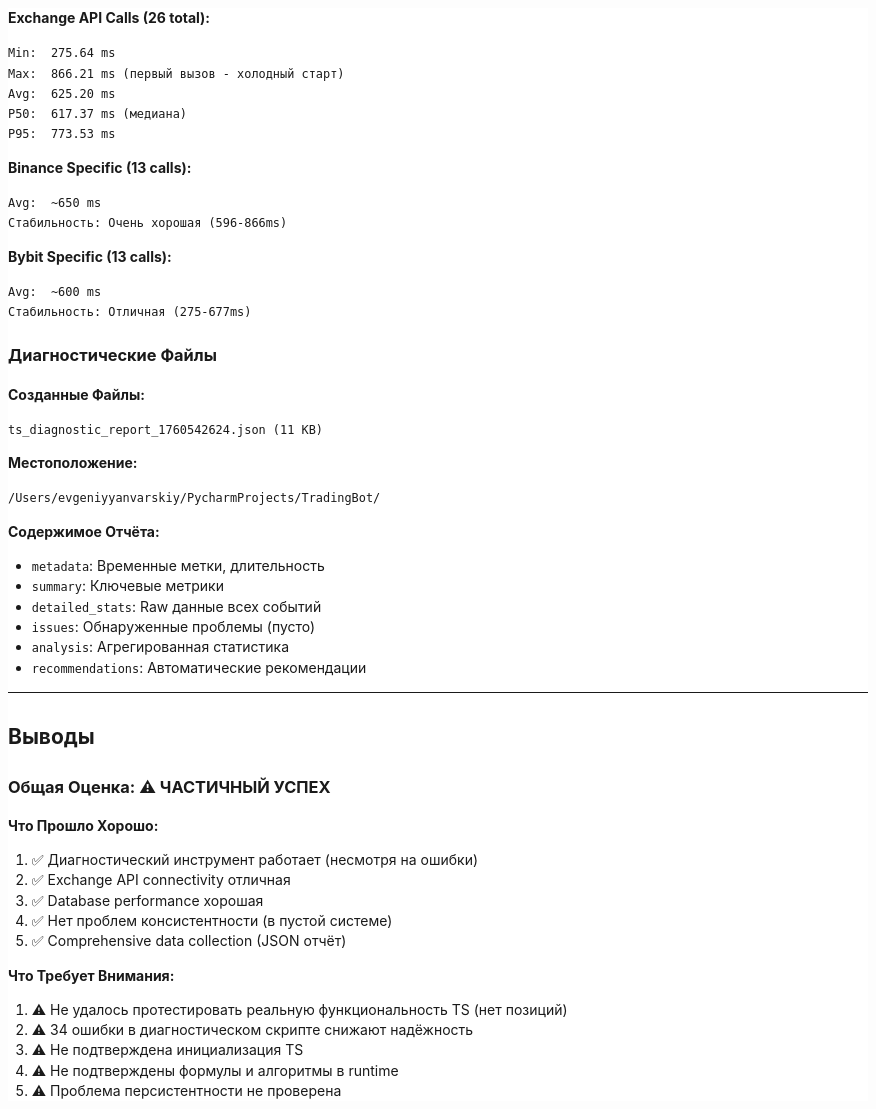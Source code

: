 **Exchange API Calls (26 total):**
```
Min:  275.64 ms
Max:  866.21 ms (первый вызов - холодный старт)
Avg:  625.20 ms
P50:  617.37 ms (медиана)
P95:  773.53 ms
```

**Binance Specific (13 calls):**
```
Avg:  ~650 ms
Стабильность: Очень хорошая (596-866ms)
```

**Bybit Specific (13 calls):**
```
Avg:  ~600 ms
Стабильность: Отличная (275-677ms)
```

### Диагностические Файлы

**Созданные Файлы:**
```
ts_diagnostic_report_1760542624.json (11 KB)
```

**Местоположение:**
```
/Users/evgeniyyanvarskiy/PycharmProjects/TradingBot/
```

**Содержимое Отчёта:**
- `metadata`: Временные метки, длительность
- `summary`: Ключевые метрики
- `detailed_stats`: Raw данные всех событий
- `issues`: Обнаруженные проблемы (пусто)
- `analysis`: Агрегированная статистика
- `recommendations`: Автоматические рекомендации

---

## Выводы

### Общая Оценка: ⚠️ ЧАСТИЧНЫЙ УСПЕХ

**Что Прошло Хорошо:**
1. ✅ Диагностический инструмент работает (несмотря на ошибки)
2. ✅ Exchange API connectivity отличная
3. ✅ Database performance хорошая
4. ✅ Нет проблем консистентности (в пустой системе)
5. ✅ Comprehensive data collection (JSON отчёт)

**Что Требует Внимания:**
1. ⚠️ Не удалось протестировать реальную функциональность TS (нет позиций)
2. ⚠️ 34 ошибки в диагностическом скрипте снижают надёжность
3. ⚠️ Не подтверждена инициализация TS
4. ⚠️ Не подтверждены формулы и алгоритмы в runtime
5. ⚠️ Проблема персистентности не проверена
